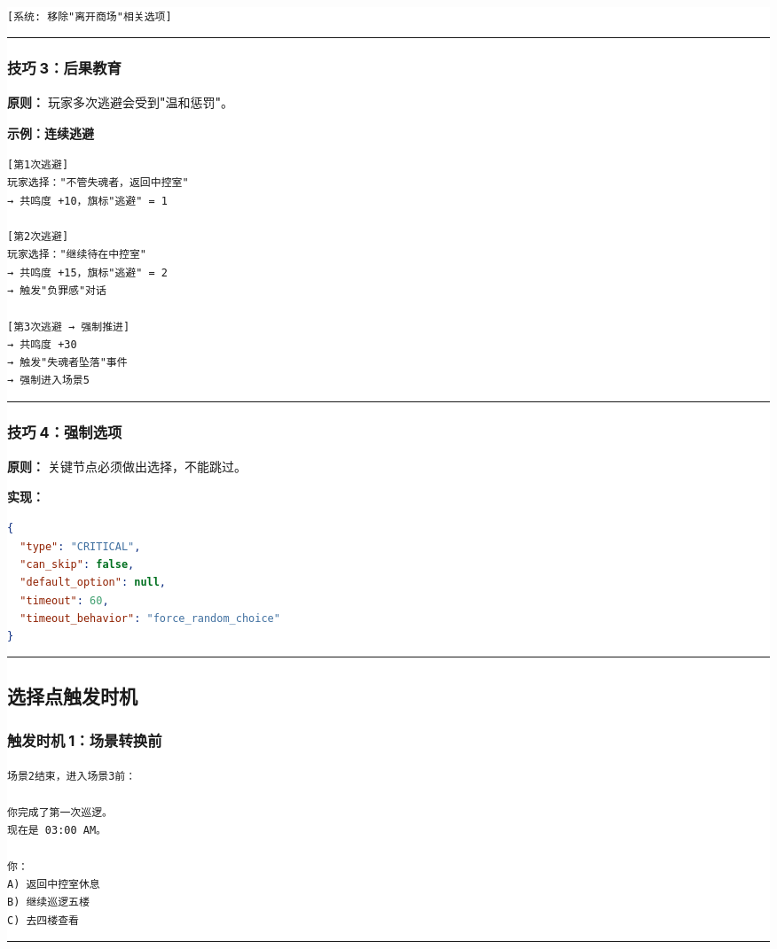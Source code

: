 ```
[系统: 移除"离开商场"相关选项]
```

---

### 技巧 3：后果教育

**原则：** 玩家多次逃避会受到"温和惩罚"。

**示例：连续逃避**
```
[第1次逃避]
玩家选择："不管失魂者，返回中控室"
→ 共鸣度 +10，旗标"逃避" = 1

[第2次逃避]
玩家选择："继续待在中控室"
→ 共鸣度 +15，旗标"逃避" = 2
→ 触发"负罪感"对话

[第3次逃避 → 强制推进]
→ 共鸣度 +30
→ 触发"失魂者坠落"事件
→ 强制进入场景5
```

---

### 技巧 4：强制选项

**原则：** 关键节点必须做出选择，不能跳过。

**实现：**
```json
{
  "type": "CRITICAL",
  "can_skip": false,
  "default_option": null,
  "timeout": 60,
  "timeout_behavior": "force_random_choice"
}
```

---

## 选择点触发时机

### 触发时机 1：场景转换前

```
场景2结束，进入场景3前：

你完成了第一次巡逻。
现在是 03:00 AM。

你：
A) 返回中控室休息
B) 继续巡逻五楼
C) 去四楼查看
```

---